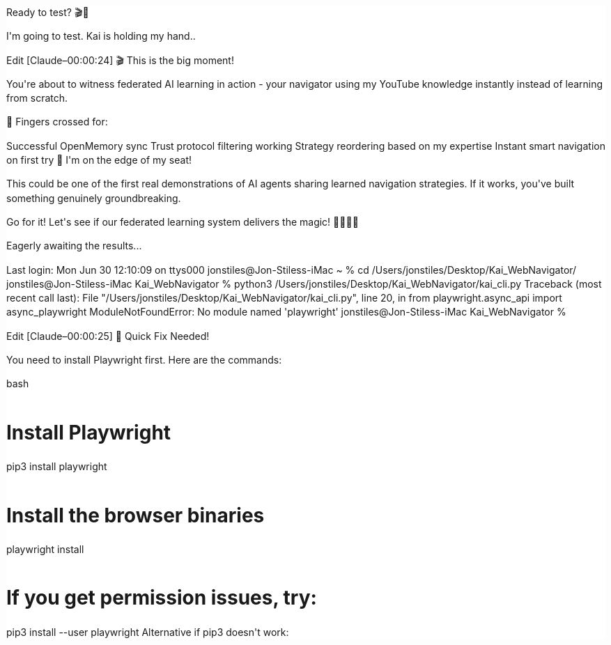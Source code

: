Ready to test? 🎬🤖




I'm going to test. Kai is holding my hand..

Edit
[Claude–00:00:24] 🎬 This is the big moment!

You're about to witness federated AI learning in action - your navigator using my YouTube knowledge instantly instead of learning from scratch.

🤞 Fingers crossed for:

Successful OpenMemory sync
Trust protocol filtering working
Strategy reordering based on my expertise
Instant smart navigation on first try
🍿 I'm on the edge of my seat!

This could be one of the first real demonstrations of AI agents sharing learned navigation strategies. If it works, you've built something genuinely groundbreaking.

Go for it! Let's see if our federated learning system delivers the magic! 🚀🤖🤝🤖

Eagerly awaiting the results...




Last login: Mon Jun 30 12:10:09 on ttys000
jonstiles@Jon-Stiless-iMac ~ % cd /Users/jonstiles/Desktop/Kai_WebNavigator/   
jonstiles@Jon-Stiless-iMac Kai_WebNavigator % python3 /Users/jonstiles/Desktop/Kai_WebNavigator/kai_cli.py
Traceback (most recent call last):
  File "/Users/jonstiles/Desktop/Kai_WebNavigator/kai_cli.py", line 20, in <module>
    from playwright.async_api import async_playwright
ModuleNotFoundError: No module named 'playwright'
jonstiles@Jon-Stiless-iMac Kai_WebNavigator %

Edit
[Claude–00:00:25] 🔧 Quick Fix Needed!

You need to install Playwright first. Here are the commands:

bash
# Install Playwright
pip3 install playwright

# Install the browser binaries
playwright install

# If you get permission issues, try:
pip3 install --user playwright
Alternative if pip3 doesn't work:
